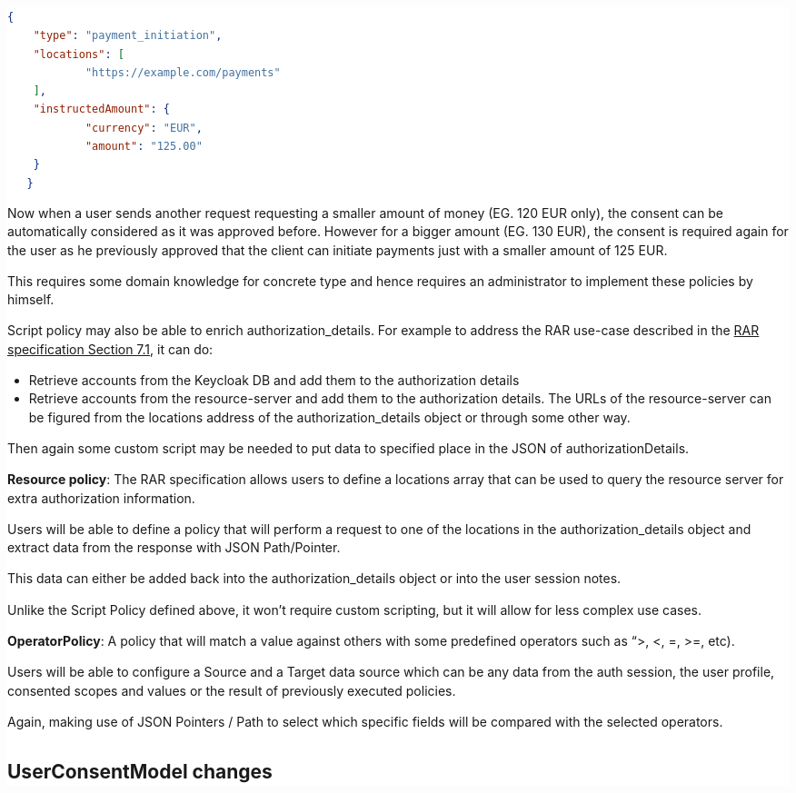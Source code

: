 ```json
{
  	"type": "payment_initiation",
  	"locations": [
     	    "https://example.com/payments"
  	],
  	"instructedAmount": {
     	    "currency": "EUR",
     	    "amount": "125.00"
  	}
   }
```

Now when a user sends another request requesting a smaller amount of money (EG. 120 EUR only), the consent can be automatically considered as it was approved before. However for a bigger amount (EG. 130 EUR), the consent is required again for the user as he previously approved that the client can initiate payments just with a smaller amount of 125 EUR.

This requires some domain knowledge for concrete type and hence requires an administrator to implement these policies by himself.

Script policy may also be able to enrich authorization_details. For example to address the RAR use-case described in the [RAR specification Section 7.1](https://datatracker.ietf.org/doc/html/draft-ietf-oauth-rar-07#section-7.1), it can do:

* Retrieve accounts from the Keycloak DB and add them to the authorization details
* Retrieve accounts from the resource-server and add them to the authorization details. The URLs of the resource-server can be figured from the locations address of the authorization_details object or through some other way.

Then again some custom script may be needed to put data to specified place in the JSON of authorizationDetails.

**Resource policy**: The RAR specification allows users to define a locations array that can be used to query the resource server for extra authorization information.

Users will be able to define a policy that will perform a request to one of the locations in the authorization_details object and extract data from the response with JSON Path/Pointer.

This data can either be added back into the authorization_details object or into the user session notes.

Unlike the Script Policy defined above, it won’t require custom scripting, but it will allow for less complex use cases.

**OperatorPolicy**: A policy that will match a value against others with some predefined operators such as “>, <, =, >=, etc). 

Users will be able to configure a Source and a Target data source which can be any data from the auth session, the user profile, consented scopes and values or the result of previously executed policies.

Again, making use of JSON Pointers / Path to select which specific fields will be compared with the selected operators.

## UserConsentModel changes
